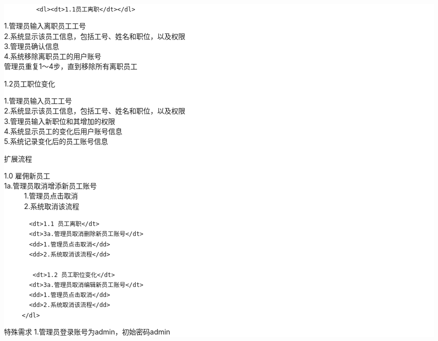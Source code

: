        		 <dl><dt>1.1员工离职</dt></dl>
1.管理员输入离职员工工号<br>
2.系统显示该员工信息，包括工号、姓名和职位，以及权限<br>
3.管理员确认信息<br>
4.系统移除离职员工的用户账号<br>
管理员重复1～4步，直到移除所有离职员工<br>
                <dl><dt>1.2员工职位变化</dt></dl>
1.管理员输入员工工号<br>
2.系统显示该员工信息，包括工号、姓名和职位，以及权限<br>
3.管理员输入新职位和其增加的权限<br>
4.系统显示员工的变化后用户账号信息<br>
5.系统记录变化后的员工账号信息<br>
  </td>
    </tr>
     <tr>
        <th>扩展流程</th>
        <td colspan="3" style="word-break:break-all">
          <dl> 
       		<dt>1.0 雇佣新员工</dt>
           <dt>1a.管理员取消增添新员工账号</dt>
           <dd>1.管理员点击取消</dd>
           <dd>2.系统取消该流程</dd>
           
           <dt>1.1 员工离职</dt>
           <dt>3a.管理员取消删除新员工账号</dt>
           <dd>1.管理员点击取消</dd>
           <dd>2.系统取消该流程</dd>
           
            <dt>1.2 员工职位变化</dt>
           <dt>3a.管理员取消编辑新员工账号</dt>
           <dd>1.管理员点击取消</dd>
           <dd>2.系统取消该流程</dd>
         </dl> 
  </td>
    </tr>
     <tr>
        <th>特殊需求</th>
        <td colspan="3" style="word-break:break-all">
       1.管理员登录账号为admin，初始密码admin
  </td>
    </tr>
  </table>